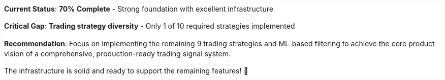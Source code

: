**Current Status**: **70% Complete** - Strong foundation with excellent infrastructure

**Critical Gap**: **Trading strategy diversity** - Only 1 of 10 required strategies implemented

**Recommendation**: Focus on implementing the remaining 9 trading strategies and ML-based filtering to achieve the core product vision of a comprehensive, production-ready trading signal system.

The infrastructure is solid and ready to support the remaining features! 🚀
